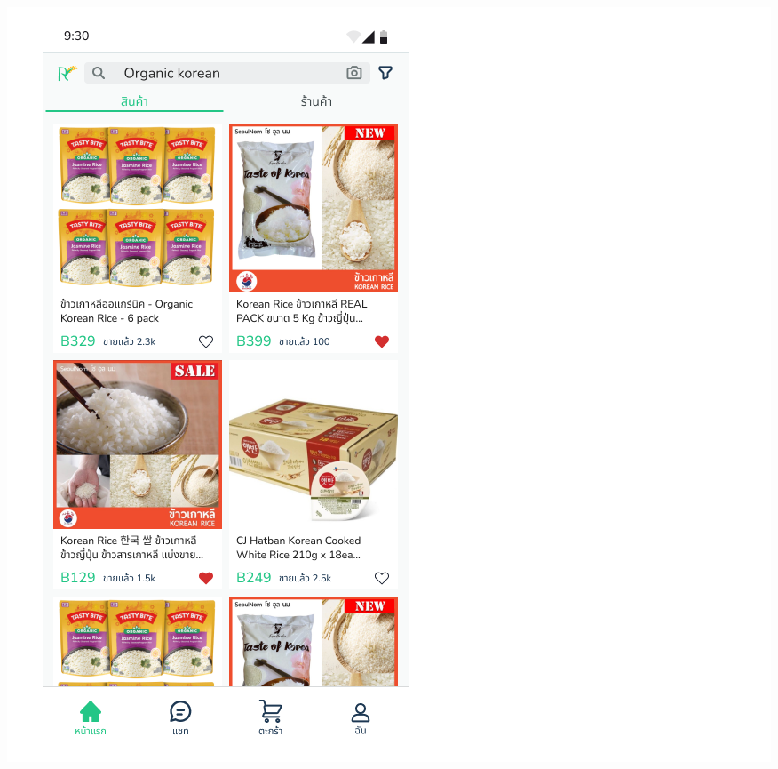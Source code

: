 <figure><img src="../../../.gitbook/assets/SearchResultText-product.png" alt=""><figcaption></figcaption></figure>

 
